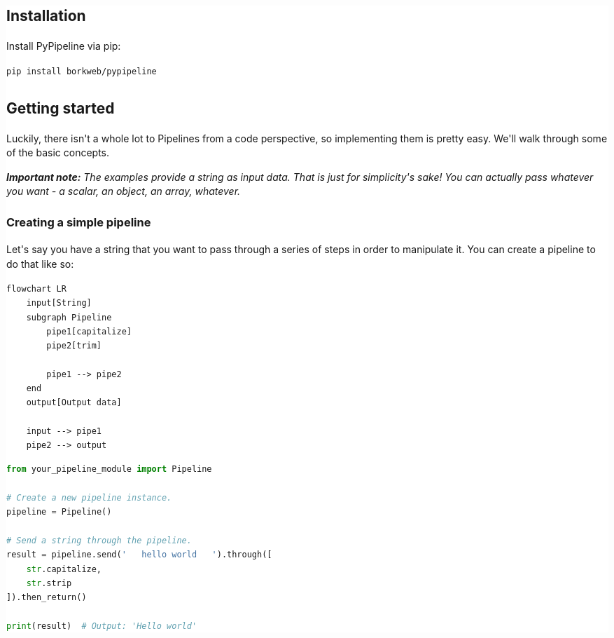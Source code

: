 ## Installation

Install PyPipeline via pip:

```bash
pip install borkweb/pypipeline
```

## Getting started

Luckily, there isn't a whole lot to Pipelines from a code perspective, so implementing them is pretty easy. We'll walk
through some of the basic concepts.

***Important note:** The examples provide a string as input data. That is just for simplicity's sake! You can
actually pass whatever you want - a scalar, an object, an array, whatever.*

### Creating a simple pipeline

Let's say you have a string that you want to pass through a series of steps in order to manipulate it. You can create a
pipeline to do that like so:

```mermaid
flowchart LR
	input[String]
	subgraph Pipeline
		pipe1[capitalize]
		pipe2[trim]

		pipe1 --> pipe2
	end
	output[Output data]

	input --> pipe1
	pipe2 --> output
```

```python
from your_pipeline_module import Pipeline

# Create a new pipeline instance.
pipeline = Pipeline()

# Send a string through the pipeline.
result = pipeline.send('   hello world   ').through([
    str.capitalize,
    str.strip
]).then_return()

print(result)  # Output: 'Hello world'
```
